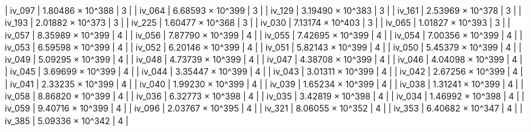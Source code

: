 | iv_097 | 1.80486 × 10^388 | 3 |
| iv_064 | 6.68593 × 10^399 | 3 |
| iv_129 | 3.19490 × 10^383 | 3 |
| iv_161 | 2.53969 × 10^378 | 3 |
| iv_193 | 2.01882 × 10^373 | 3 |
| iv_225 | 1.60477 × 10^368 | 3 |
| iv_030 | 7.13174 × 10^403 | 3 |
| iv_065 | 1.01827 × 10^393 | 3 |
| iv_057 | 8.35989 × 10^399 | 4 |
| iv_056 | 7.87790 × 10^399 | 4 |
| iv_055 | 7.42695 × 10^399 | 4 |
| iv_054 | 7.00356 × 10^399 | 4 |
| iv_053 | 6.59598 × 10^399 | 4 |
| iv_052 | 6.20146 × 10^399 | 4 |
| iv_051 | 5.82143 × 10^399 | 4 |
| iv_050 | 5.45379 × 10^399 | 4 |
| iv_049 | 5.09295 × 10^399 | 4 |
| iv_048 | 4.73739 × 10^399 | 4 |
| iv_047 | 4.38708 × 10^399 | 4 |
| iv_046 | 4.04098 × 10^399 | 4 |
| iv_045 | 3.69699 × 10^399 | 4 |
| iv_044 | 3.35447 × 10^399 | 4 |
| iv_043 | 3.01311 × 10^399 | 4 |
| iv_042 | 2.67256 × 10^399 | 4 |
| iv_041 | 2.33235 × 10^399 | 4 |
| iv_040 | 1.99230 × 10^399 | 4 |
| iv_039 | 1.65234 × 10^399 | 4 |
| iv_038 | 1.31241 × 10^399 | 4 |
| iv_058 | 8.86820 × 10^399 | 4 |
| iv_036 | 6.32773 × 10^398 | 4 |
| iv_035 | 3.42819 × 10^398 | 4 |
| iv_034 | 1.46992 × 10^398 | 4 |
| iv_059 | 9.40716 × 10^399 | 4 |
| iv_096 | 2.03767 × 10^395 | 4 |
| iv_321 | 8.06055 × 10^352 | 4 |
| iv_353 | 6.40682 × 10^347 | 4 |
| iv_385 | 5.09336 × 10^342 | 4 |
